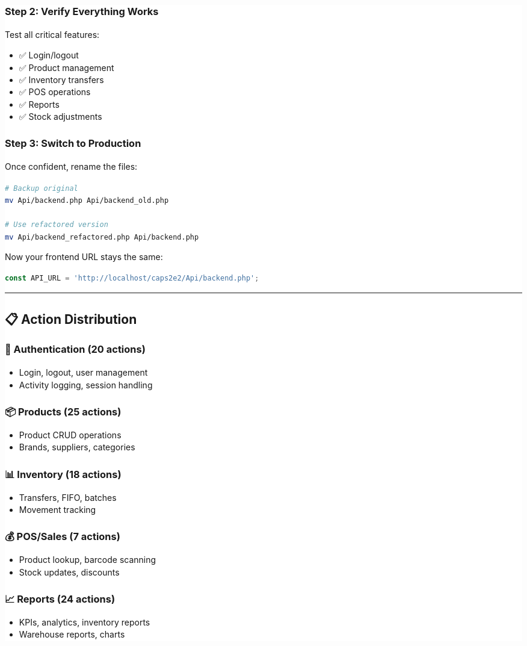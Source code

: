 ### Step 2: Verify Everything Works

Test all critical features:
- ✅ Login/logout
- ✅ Product management
- ✅ Inventory transfers
- ✅ POS operations
- ✅ Reports
- ✅ Stock adjustments

### Step 3: Switch to Production

Once confident, rename the files:

```bash
# Backup original
mv Api/backend.php Api/backend_old.php

# Use refactored version
mv Api/backend_refactored.php Api/backend.php
```

Now your frontend URL stays the same:
```javascript
const API_URL = 'http://localhost/caps2e2/Api/backend.php';
```

---

## 📋 Action Distribution

### 🔐 Authentication (20 actions)
- Login, logout, user management
- Activity logging, session handling

### 📦 Products (25 actions)
- Product CRUD operations
- Brands, suppliers, categories

### 📊 Inventory (18 actions)
- Transfers, FIFO, batches
- Movement tracking

### 💰 POS/Sales (7 actions)
- Product lookup, barcode scanning
- Stock updates, discounts

### 📈 Reports (24 actions)
- KPIs, analytics, inventory reports
- Warehouse reports, charts
